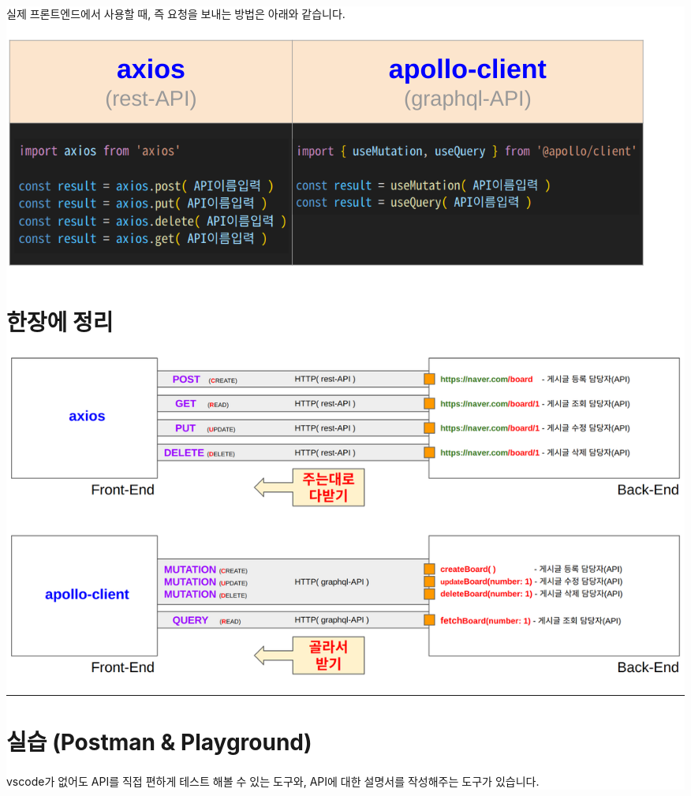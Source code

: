 실제 프론트엔드에서 사용할 때, 즉 요청을 보내는 방법은 아래와 같습니다.

![BE%20Day03%20HTTP%20req,%20res%20833233cc5aba4f5cac25302d22c618a4/Untitled%2010.png](BE%20Day03%20HTTP%20req,%20res%20833233cc5aba4f5cac25302d22c618a4/Untitled%2010.png)

# 한장에 정리

![BE%20Day03%20HTTP%20req,%20res%20833233cc5aba4f5cac25302d22c618a4/Untitled%2011.png](BE%20Day03%20HTTP%20req,%20res%20833233cc5aba4f5cac25302d22c618a4/Untitled%2011.png)

---

# 실습 (Postman & Playground)

vscode가 없어도 API를 직접 편하게 테스트 해볼 수 있는 도구와, API에 대한 설명서를 작성해주는 도구가 있습니다. 
